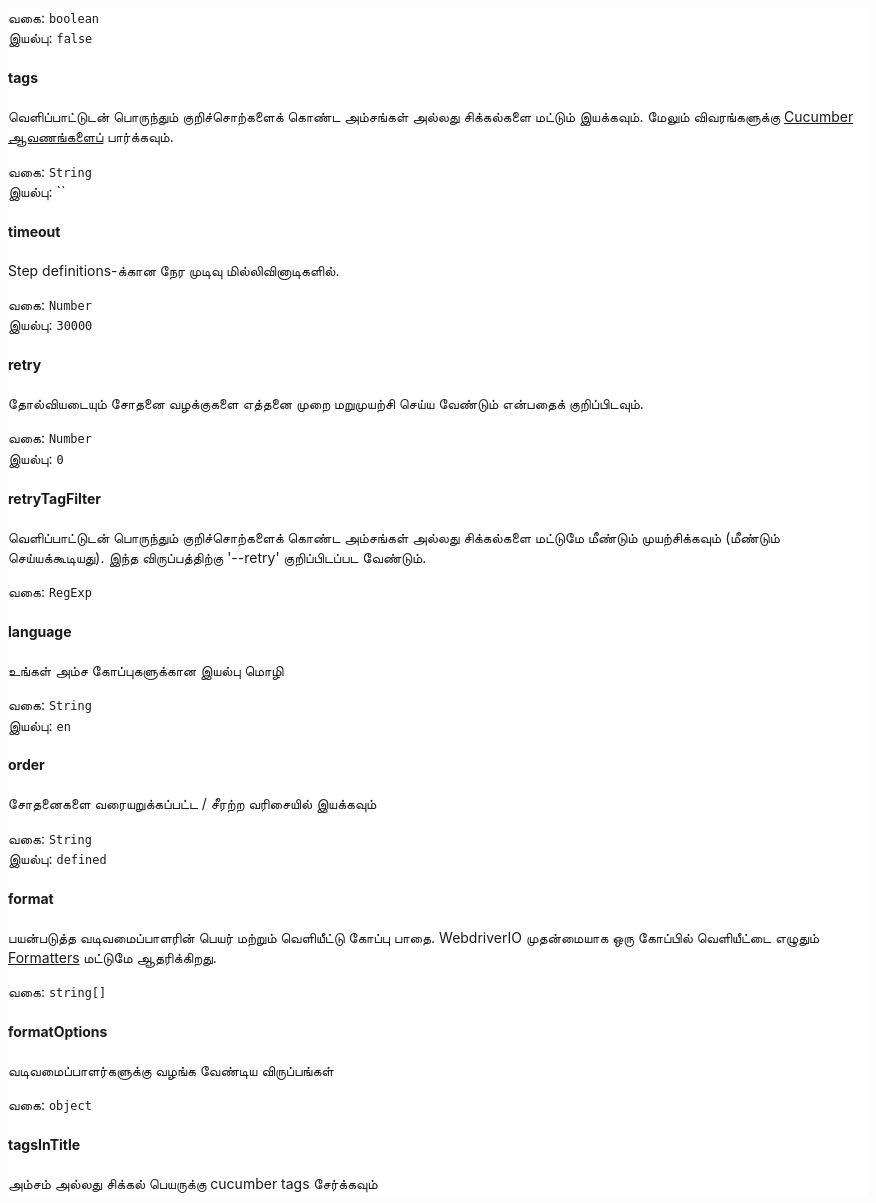 வகை: `boolean`<br />
இயல்பு: `false`

#### tags
வெளிப்பாட்டுடன் பொருந்தும் குறிச்சொற்களைக் கொண்ட அம்சங்கள் அல்லது சிக்கல்களை மட்டும் இயக்கவும்.
மேலும் விவரங்களுக்கு [Cucumber ஆவணங்களைப்](https://docs.cucumber.io/cucumber/api/#tag-expressions) பார்க்கவும்.

வகை: `String`<br />
இயல்பு: ``

#### timeout
Step definitions-க்கான நேர முடிவு மில்லிவினாடிகளில்.

வகை: `Number`<br />
இயல்பு: `30000`

#### retry
தோல்வியடையும் சோதனை வழக்குகளை எத்தனை முறை மறுமுயற்சி செய்ய வேண்டும் என்பதைக் குறிப்பிடவும்.

வகை: `Number`<br />
இயல்பு: `0`

#### retryTagFilter
வெளிப்பாட்டுடன் பொருந்தும் குறிச்சொற்களைக் கொண்ட அம்சங்கள் அல்லது சிக்கல்களை மட்டுமே மீண்டும் முயற்சிக்கவும் (மீண்டும் செய்யக்கூடியது). இந்த விருப்பத்திற்கு '--retry' குறிப்பிடப்பட வேண்டும்.

வகை: `RegExp`

#### language
உங்கள் அம்ச கோப்புகளுக்கான இயல்பு மொழி

வகை: `String`<br />
இயல்பு: `en`

#### order
சோதனைகளை வரையறுக்கப்பட்ட / சீரற்ற வரிசையில் இயக்கவும்

வகை: `String`<br />
இயல்பு: `defined`

#### format
பயன்படுத்த வடிவமைப்பாளரின் பெயர் மற்றும் வெளியீட்டு கோப்பு பாதை.
WebdriverIO முதன்மையாக ஒரு கோப்பில் வெளியீட்டை எழுதும் [Formatters](https://github.com/cucumber/cucumber-js/blob/main/docs/formatters.md) மட்டுமே ஆதரிக்கிறது.

வகை: `string[]`<br />

#### formatOptions
வடிவமைப்பாளர்களுக்கு வழங்க வேண்டிய விருப்பங்கள்

வகை: `object`<br />

#### tagsInTitle
அம்சம் அல்லது சிக்கல் பெயருக்கு cucumber tags சேர்க்கவும்
